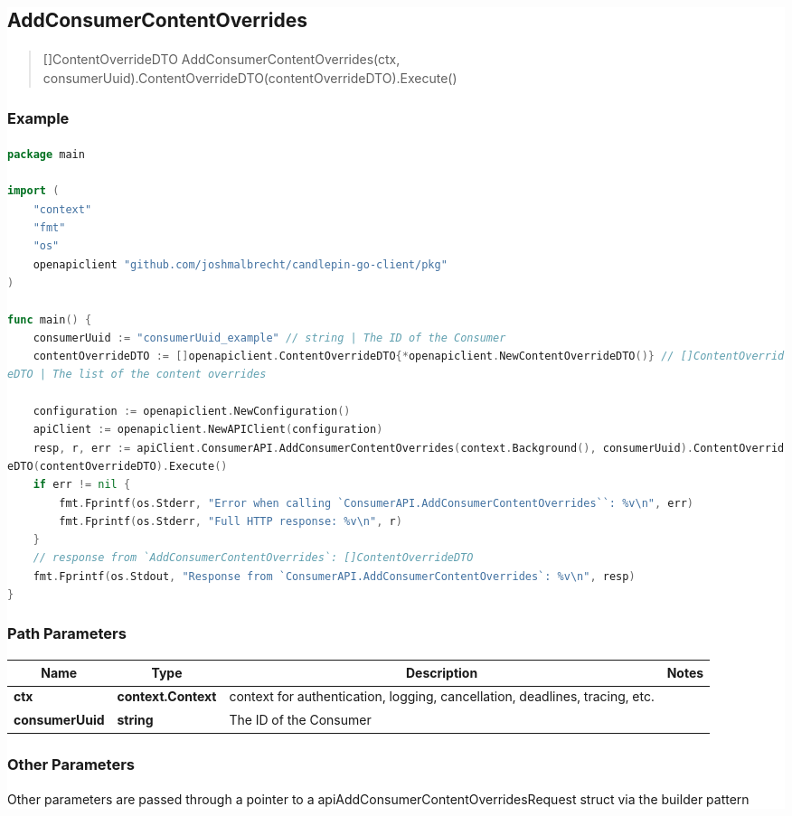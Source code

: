 

## AddConsumerContentOverrides

> []ContentOverrideDTO AddConsumerContentOverrides(ctx, consumerUuid).ContentOverrideDTO(contentOverrideDTO).Execute()





### Example

```go
package main

import (
	"context"
	"fmt"
	"os"
	openapiclient "github.com/joshmalbrecht/candlepin-go-client/pkg"
)

func main() {
	consumerUuid := "consumerUuid_example" // string | The ID of the Consumer
	contentOverrideDTO := []openapiclient.ContentOverrideDTO{*openapiclient.NewContentOverrideDTO()} // []ContentOverrideDTO | The list of the content overrides

	configuration := openapiclient.NewConfiguration()
	apiClient := openapiclient.NewAPIClient(configuration)
	resp, r, err := apiClient.ConsumerAPI.AddConsumerContentOverrides(context.Background(), consumerUuid).ContentOverrideDTO(contentOverrideDTO).Execute()
	if err != nil {
		fmt.Fprintf(os.Stderr, "Error when calling `ConsumerAPI.AddConsumerContentOverrides``: %v\n", err)
		fmt.Fprintf(os.Stderr, "Full HTTP response: %v\n", r)
	}
	// response from `AddConsumerContentOverrides`: []ContentOverrideDTO
	fmt.Fprintf(os.Stdout, "Response from `ConsumerAPI.AddConsumerContentOverrides`: %v\n", resp)
}
```

### Path Parameters


Name | Type | Description  | Notes
------------- | ------------- | ------------- | -------------
**ctx** | **context.Context** | context for authentication, logging, cancellation, deadlines, tracing, etc.
**consumerUuid** | **string** | The ID of the Consumer | 

### Other Parameters

Other parameters are passed through a pointer to a apiAddConsumerContentOverridesRequest struct via the builder pattern
